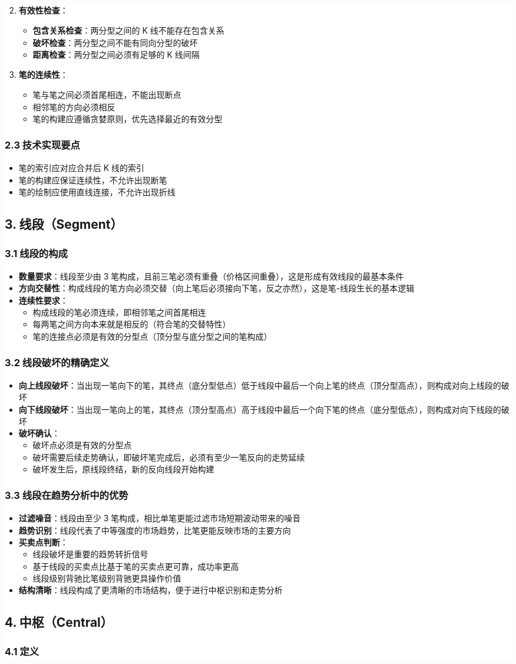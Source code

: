 2. **有效性检查**：

   - **包含关系检查**：两分型之间的 K 线不能存在包含关系
   - **破坏检查**：两分型之间不能有同向分型的破坏
   - **距离检查**：两分型之间必须有足够的 K 线间隔

3. **笔的连续性**：
   - 笔与笔之间必须首尾相连，不能出现断点
   - 相邻笔的方向必须相反
   - 笔的构建应遵循贪婪原则，优先选择最近的有效分型

### 2.3 技术实现要点

- 笔的索引应对应合并后 K 线的索引
- 笔的构建应保证连续性，不允许出现断笔
- 笔的绘制应使用直线连接，不允许出现折线

## 3. 线段（Segment）

### 3.1 线段的构成

- **数量要求**：线段至少由 3 笔构成，且前三笔必须有重叠（价格区间重叠），这是形成有效线段的最基本条件
- **方向交替性**：构成线段的笔方向必须交替（向上笔后必须接向下笔，反之亦然），这是笔-线段生长的基本逻辑
- **连续性要求**：
  - 构成线段的笔必须连续，即相邻笔之间首尾相连
  - 每两笔之间方向本来就是相反的（符合笔的交替特性）
  - 笔的连接点必须是有效的分型点（顶分型与底分型之间的笔构成）

### 3.2 线段破坏的精确定义

- **向上线段破坏**：当出现一笔向下的笔，其终点（底分型低点）低于线段中最后一个向上笔的终点（顶分型高点），则构成对向上线段的破坏
- **向下线段破坏**：当出现一笔向上的笔，其终点（顶分型高点）高于线段中最后一个向下笔的终点（底分型低点），则构成对向下线段的破坏
- **破坏确认**：
  - 破坏点必须是有效的分型点
  - 破坏需要后续走势确认，即破坏笔完成后，必须有至少一笔反向的走势延续
  - 破坏发生后，原线段终结，新的反向线段开始构建

### 3.3 线段在趋势分析中的优势

- **过滤噪音**：线段由至少 3 笔构成，相比单笔更能过滤市场短期波动带来的噪音
- **趋势识别**：线段代表了中等强度的市场趋势，比笔更能反映市场的主要方向
- **买卖点判断**：
  - 线段破坏是重要的趋势转折信号
  - 基于线段的买卖点比基于笔的买卖点更可靠，成功率更高
  - 线段级别背驰比笔级别背驰更具操作价值
- **结构清晰**：线段构成了更清晰的市场结构，便于进行中枢识别和走势分析


## 4. 中枢（Central）

### 4.1 定义
